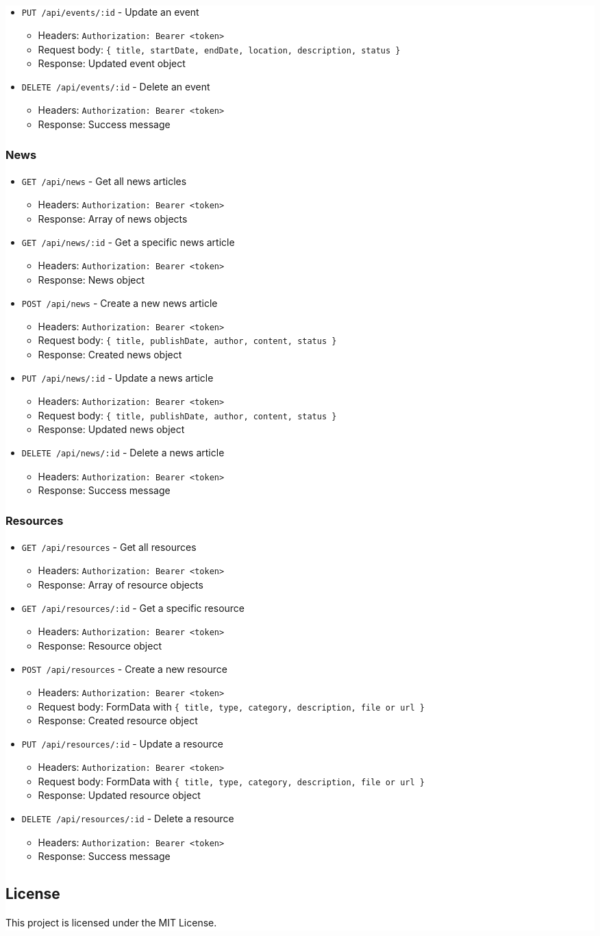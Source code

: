 - `PUT /api/events/:id` - Update an event
  - Headers: `Authorization: Bearer <token>`
  - Request body: `{ title, startDate, endDate, location, description, status }`
  - Response: Updated event object

- `DELETE /api/events/:id` - Delete an event
  - Headers: `Authorization: Bearer <token>`
  - Response: Success message

### News

- `GET /api/news` - Get all news articles
  - Headers: `Authorization: Bearer <token>`
  - Response: Array of news objects

- `GET /api/news/:id` - Get a specific news article
  - Headers: `Authorization: Bearer <token>`
  - Response: News object

- `POST /api/news` - Create a new news article
  - Headers: `Authorization: Bearer <token>`
  - Request body: `{ title, publishDate, author, content, status }`
  - Response: Created news object

- `PUT /api/news/:id` - Update a news article
  - Headers: `Authorization: Bearer <token>`
  - Request body: `{ title, publishDate, author, content, status }`
  - Response: Updated news object

- `DELETE /api/news/:id` - Delete a news article
  - Headers: `Authorization: Bearer <token>`
  - Response: Success message

### Resources

- `GET /api/resources` - Get all resources
  - Headers: `Authorization: Bearer <token>`
  - Response: Array of resource objects

- `GET /api/resources/:id` - Get a specific resource
  - Headers: `Authorization: Bearer <token>`
  - Response: Resource object

- `POST /api/resources` - Create a new resource
  - Headers: `Authorization: Bearer <token>`
  - Request body: FormData with `{ title, type, category, description, file or url }`
  - Response: Created resource object

- `PUT /api/resources/:id` - Update a resource
  - Headers: `Authorization: Bearer <token>`
  - Request body: FormData with `{ title, type, category, description, file or url }`
  - Response: Updated resource object

- `DELETE /api/resources/:id` - Delete a resource
  - Headers: `Authorization: Bearer <token>`
  - Response: Success message

## License

This project is licensed under the MIT License.
